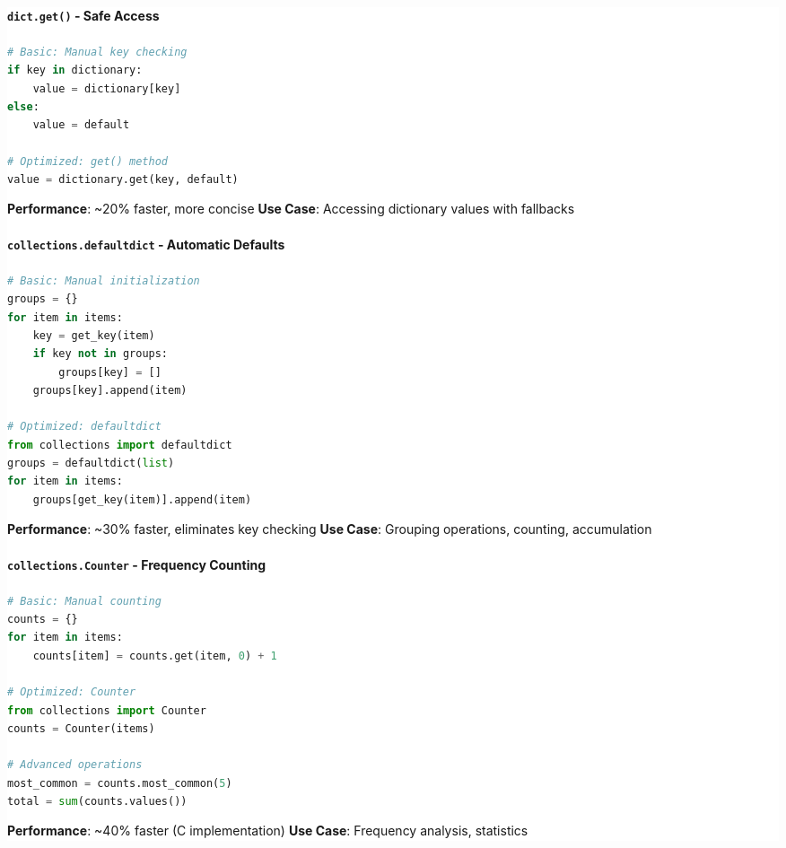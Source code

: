 #### `dict.get()` - Safe Access
```python
# Basic: Manual key checking
if key in dictionary:
    value = dictionary[key]
else:
    value = default

# Optimized: get() method
value = dictionary.get(key, default)
```

**Performance**: ~20% faster, more concise
**Use Case**: Accessing dictionary values with fallbacks

#### `collections.defaultdict` - Automatic Defaults
```python
# Basic: Manual initialization
groups = {}
for item in items:
    key = get_key(item)
    if key not in groups:
        groups[key] = []
    groups[key].append(item)

# Optimized: defaultdict
from collections import defaultdict
groups = defaultdict(list)
for item in items:
    groups[get_key(item)].append(item)
```

**Performance**: ~30% faster, eliminates key checking
**Use Case**: Grouping operations, counting, accumulation

#### `collections.Counter` - Frequency Counting
```python
# Basic: Manual counting
counts = {}
for item in items:
    counts[item] = counts.get(item, 0) + 1

# Optimized: Counter
from collections import Counter
counts = Counter(items)

# Advanced operations
most_common = counts.most_common(5)
total = sum(counts.values())
```

**Performance**: ~40% faster (C implementation)
**Use Case**: Frequency analysis, statistics

